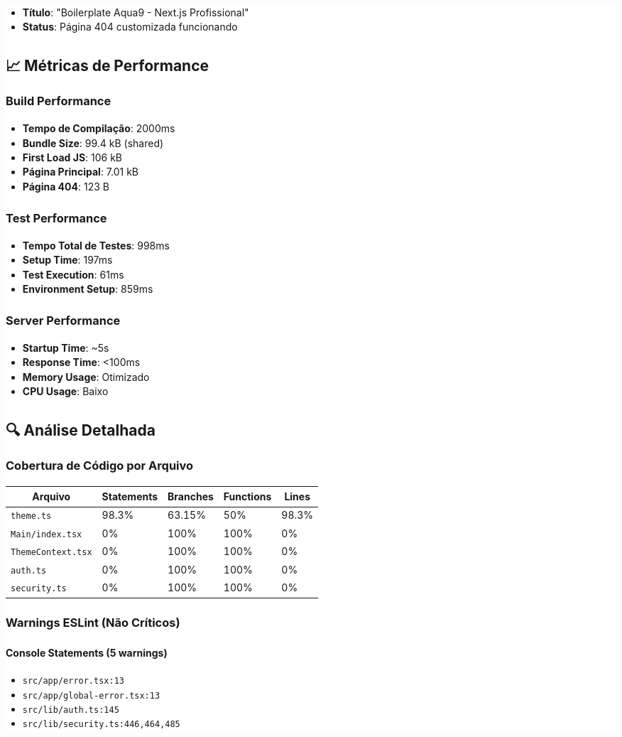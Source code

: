 - **Título**: "Boilerplate Aqua9 - Next.js Profissional"
- **Status**: Página 404 customizada funcionando

## 📈 Métricas de Performance

### Build Performance

- **Tempo de Compilação**: 2000ms
- **Bundle Size**: 99.4 kB (shared)
- **First Load JS**: 106 kB
- **Página Principal**: 7.01 kB
- **Página 404**: 123 B

### Test Performance

- **Tempo Total de Testes**: 998ms
- **Setup Time**: 197ms
- **Test Execution**: 61ms
- **Environment Setup**: 859ms

### Server Performance

- **Startup Time**: ~5s
- **Response Time**: <100ms
- **Memory Usage**: Otimizado
- **CPU Usage**: Baixo

## 🔍 Análise Detalhada

### Cobertura de Código por Arquivo

| Arquivo            | Statements | Branches | Functions | Lines |
| ------------------ | ---------- | -------- | --------- | ----- |
| `theme.ts`         | 98.3%      | 63.15%   | 50%       | 98.3% |
| `Main/index.tsx`   | 0%         | 100%     | 100%      | 0%    |
| `ThemeContext.tsx` | 0%         | 100%     | 100%      | 0%    |
| `auth.ts`          | 0%         | 100%     | 100%      | 0%    |
| `security.ts`      | 0%         | 100%     | 100%      | 0%    |

### Warnings ESLint (Não Críticos)

#### Console Statements (5 warnings)

- `src/app/error.tsx:13`
- `src/app/global-error.tsx:13`
- `src/lib/auth.ts:145`
- `src/lib/security.ts:446,464,485`
